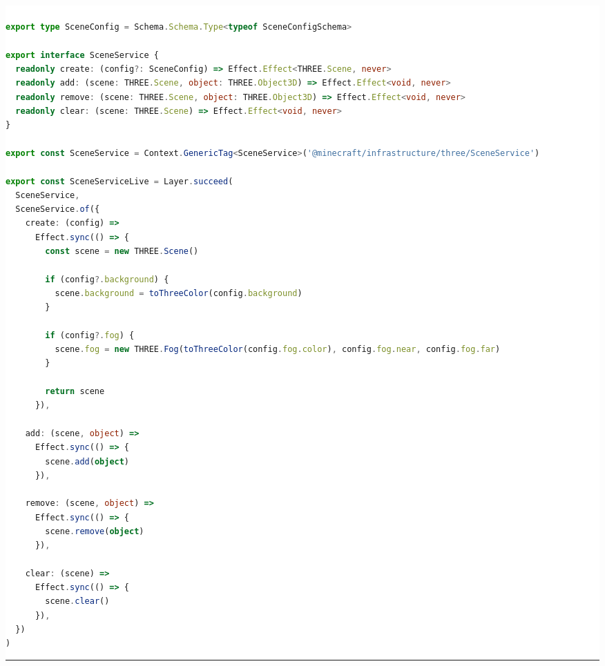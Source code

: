 ```typescript

export type SceneConfig = Schema.Schema.Type<typeof SceneConfigSchema>

export interface SceneService {
  readonly create: (config?: SceneConfig) => Effect.Effect<THREE.Scene, never>
  readonly add: (scene: THREE.Scene, object: THREE.Object3D) => Effect.Effect<void, never>
  readonly remove: (scene: THREE.Scene, object: THREE.Object3D) => Effect.Effect<void, never>
  readonly clear: (scene: THREE.Scene) => Effect.Effect<void, never>
}

export const SceneService = Context.GenericTag<SceneService>('@minecraft/infrastructure/three/SceneService')

export const SceneServiceLive = Layer.succeed(
  SceneService,
  SceneService.of({
    create: (config) =>
      Effect.sync(() => {
        const scene = new THREE.Scene()

        if (config?.background) {
          scene.background = toThreeColor(config.background)
        }

        if (config?.fog) {
          scene.fog = new THREE.Fog(toThreeColor(config.fog.color), config.fog.near, config.fog.far)
        }

        return scene
      }),

    add: (scene, object) =>
      Effect.sync(() => {
        scene.add(object)
      }),

    remove: (scene, object) =>
      Effect.sync(() => {
        scene.remove(object)
      }),

    clear: (scene) =>
      Effect.sync(() => {
        scene.clear()
      }),
  })
)
```

---
